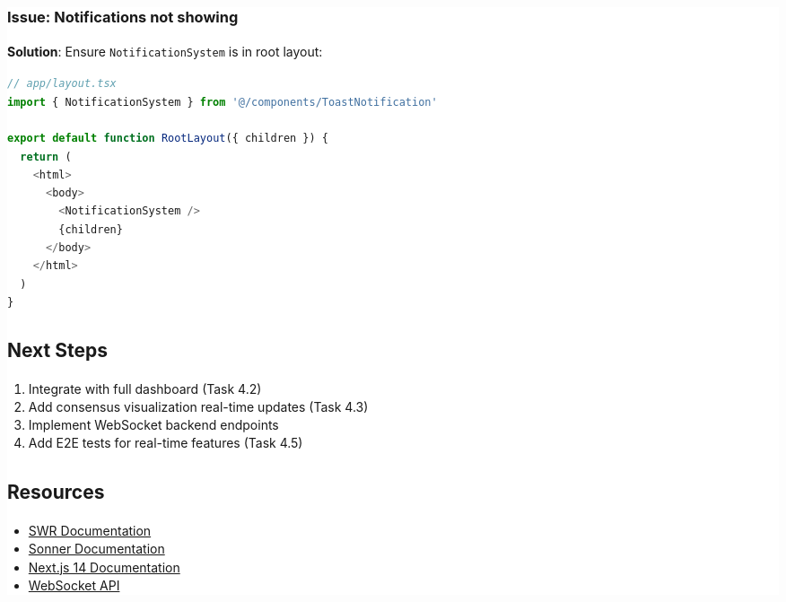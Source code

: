 ### Issue: Notifications not showing

**Solution**: Ensure `NotificationSystem` is in root layout:

```typescript
// app/layout.tsx
import { NotificationSystem } from '@/components/ToastNotification'

export default function RootLayout({ children }) {
  return (
    <html>
      <body>
        <NotificationSystem />
        {children}
      </body>
    </html>
  )
}
```

## Next Steps

1. Integrate with full dashboard (Task 4.2)
2. Add consensus visualization real-time updates (Task 4.3)
3. Implement WebSocket backend endpoints
4. Add E2E tests for real-time features (Task 4.5)

## Resources

- [SWR Documentation](https://swr.vercel.app/)
- [Sonner Documentation](https://sonner.emilkowal.ski/)
- [Next.js 14 Documentation](https://nextjs.org/docs)
- [WebSocket API](https://developer.mozilla.org/en-US/docs/Web/API/WebSocket)
